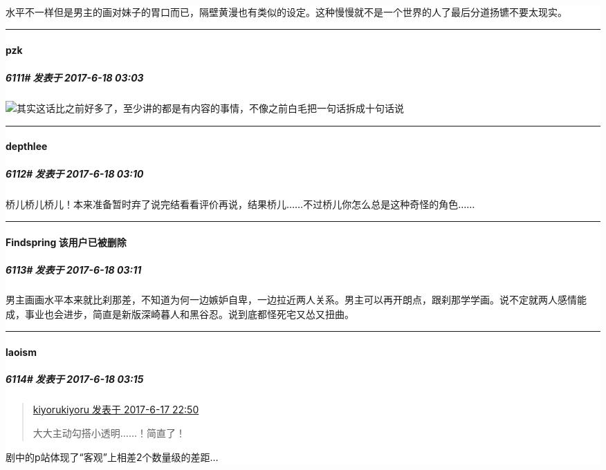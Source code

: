


水平不一样但是男主的画对妹子的胃口而已，隔壁黄漫也有类似的设定。这种慢慢就不是一个世界的人了最后分道扬镳不要太现实。







-----

####  pzk  
##### 6111#       发表于 2017-6-18 03:03



<img src="https://static.saraba1st.com/image/smiley/face2017/125.png" referrerpolicy="no-referrer">其实这话比之前好多了，至少讲的都是有内容的事情，不像之前白毛把一句话拆成十句话说







-----

####  depthlee  
##### 6112#       发表于 2017-6-18 03:10




桥儿桥儿桥儿！本来准备暂时弃了说完结看看评价再说，结果桥儿……不过桥儿你怎么总是这种奇怪的角色……







-----

####   Findspring 该用户已被删除 
##### 6113#       发表于 2017-6-18 03:11




男主画画水平本来就比刹那差，不知道为何一边嫉妒自卑，一边拉近两人关系。男主可以再开朗点，跟刹那学学画。说不定就两人感情能成，事业也会进步，简直是新版深崎暮人和黑谷忍。说到底都怪死宅又怂又扭曲。







-----

####  laoism  
##### 6114#       发表于 2017-6-18 03:15



<blockquote><a href="httphttps://bbs.saraba1st.com/2b/forum.php?mod=redirect&amp;goto=findpost&amp;pid=36301063&amp;ptid=1356195" target="_blank">kiyorukiyoru 发表于 2017-6-17 22:50</a>

大大主动勾搭小透明……！简直了！</blockquote>
剧中的p站体现了“客观”上相差2个数量级的差距…
